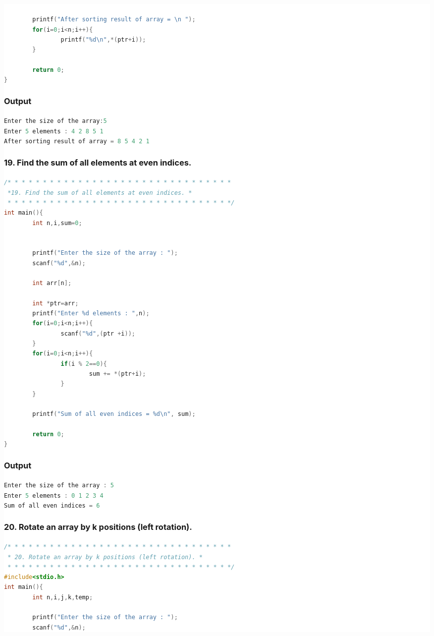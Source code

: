 ```c

        printf("After sorting result of array = \n ");
        for(i=0;i<n;i++){
                printf("%d\n",*(ptr+i));
        }

        return 0;
}
```
### Output
```c
Enter the size of the array:5
Enter 5 elements : 4 2 8 5 1
After sorting result of array = 8 5 4 2 1
```
### 19. Find the sum of all elements at even indices.
```c
/* * * * * * * * * * * * * * * * * * * * * * * * * * * * * * * *
 *19. Find the sum of all elements at even indices. *
 * * * * * * * * * * * * * * * * * * * * * * * * * * * * * * * */
int main(){
        int n,i,sum=0;


        printf("Enter the size of the array : ");
        scanf("%d",&n);

        int arr[n];

        int *ptr=arr;
        printf("Enter %d elements : ",n);
        for(i=0;i<n;i++){
                scanf("%d",(ptr +i));
        }
        for(i=0;i<n;i++){
                if(i % 2==0){
                        sum += *(ptr+i);
                }
        }

        printf("Sum of all even indices = %d\n", sum);

        return 0;
}
```
### Output
```c
Enter the size of the array : 5
Enter 5 elements : 0 1 2 3 4
Sum of all even indices = 6
```
### 20. Rotate an array by k positions (left rotation).
```c
/* * * * * * * * * * * * * * * * * * * * * * * * * * * * * * * *
 * 20. Rotate an array by k positions (left rotation). *
 * * * * * * * * * * * * * * * * * * * * * * * * * * * * * * * */
#include<stdio.h>
int main(){
        int n,i,j,k,temp;

        printf("Enter the size of the array : ");
        scanf("%d",&n);
```
